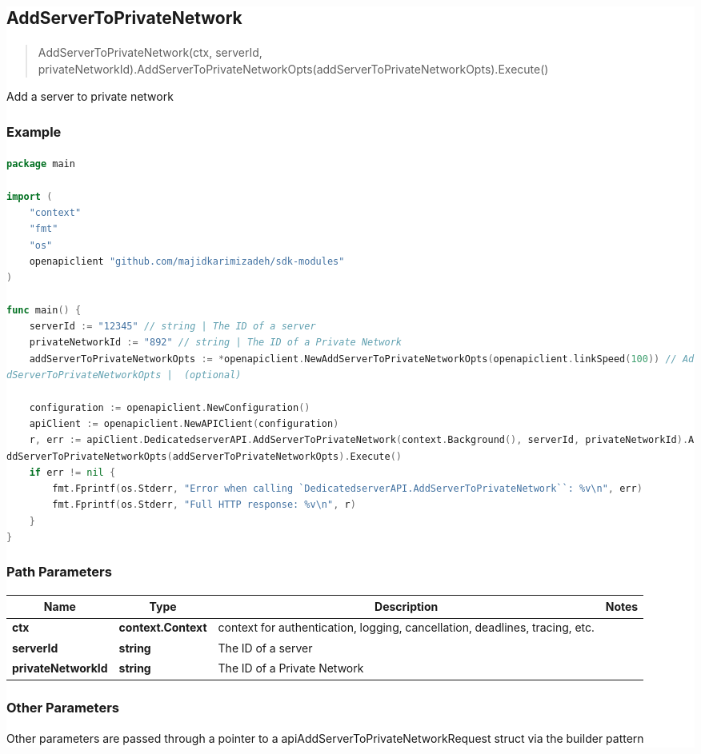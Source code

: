 ## AddServerToPrivateNetwork

> AddServerToPrivateNetwork(ctx, serverId, privateNetworkId).AddServerToPrivateNetworkOpts(addServerToPrivateNetworkOpts).Execute()

Add a server to private network



### Example

```go
package main

import (
	"context"
	"fmt"
	"os"
	openapiclient "github.com/majidkarimizadeh/sdk-modules"
)

func main() {
	serverId := "12345" // string | The ID of a server
	privateNetworkId := "892" // string | The ID of a Private Network
	addServerToPrivateNetworkOpts := *openapiclient.NewAddServerToPrivateNetworkOpts(openapiclient.linkSpeed(100)) // AddServerToPrivateNetworkOpts |  (optional)

	configuration := openapiclient.NewConfiguration()
	apiClient := openapiclient.NewAPIClient(configuration)
	r, err := apiClient.DedicatedserverAPI.AddServerToPrivateNetwork(context.Background(), serverId, privateNetworkId).AddServerToPrivateNetworkOpts(addServerToPrivateNetworkOpts).Execute()
	if err != nil {
		fmt.Fprintf(os.Stderr, "Error when calling `DedicatedserverAPI.AddServerToPrivateNetwork``: %v\n", err)
		fmt.Fprintf(os.Stderr, "Full HTTP response: %v\n", r)
	}
}
```

### Path Parameters


Name | Type | Description  | Notes
------------- | ------------- | ------------- | -------------
**ctx** | **context.Context** | context for authentication, logging, cancellation, deadlines, tracing, etc.
**serverId** | **string** | The ID of a server | 
**privateNetworkId** | **string** | The ID of a Private Network | 

### Other Parameters

Other parameters are passed through a pointer to a apiAddServerToPrivateNetworkRequest struct via the builder pattern
